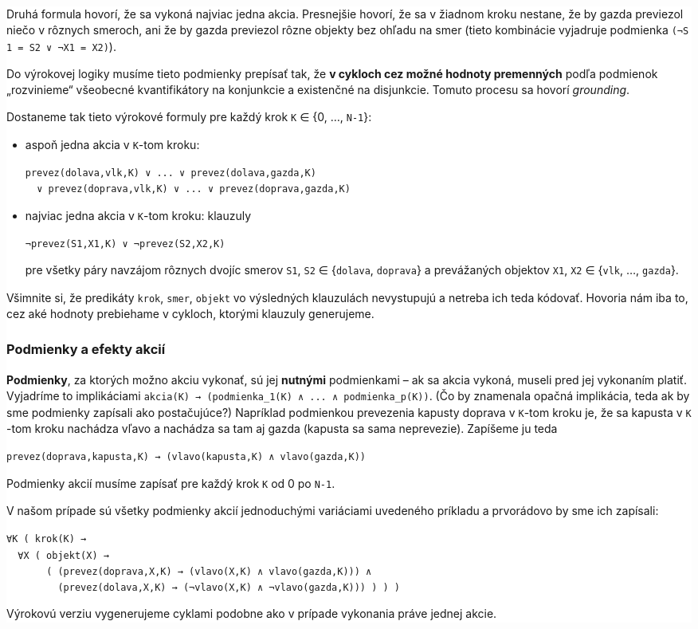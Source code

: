 Druhá formula hovorí, že sa vykoná najviac jedna akcia.
Presnejšie hovorí, že sa v žiadnom kroku nestane,
že by gazda previezol niečo v rôznych smeroch,
ani že by gazda previezol rôzne objekty bez ohľadu na smer
(tieto kombinácie vyjadruje podmienka `(¬S1 = S2 ∨ ¬X1 = X2)`).

Do výrokovej logiky musíme tieto podmienky prepísať tak, že **v cykloch
cez možné hodnoty premenných** podľa podmienok „rozvinieme“ všeobecné
kvantifikátory na konjunkcie a existenčné na disjunkcie. Tomuto procesu
sa hovorí <i lang="en">grounding</i>.

Dostaneme tak tieto výrokové formuly pre každý krok `K` ∈ {0, …, `N-1`}:
- aspoň jedna akcia v `K`-tom kroku:

    ```
    prevez(dolava,vlk,K) ∨ ... ∨ prevez(dolava,gazda,K)
      ∨ prevez(doprava,vlk,K) ∨ ... ∨ prevez(doprava,gazda,K)
    ```

- najviac jedna akcia v `K`-tom kroku:
  klauzuly
    ```
    ¬prevez(S1,X1,K) ∨ ¬prevez(S2,X2,K)
    ```
  pre všetky páry
  navzájom rôznych dvojíc smerov `S1`, `S2` ∈ {`dolava`, `doprava`}
  a prevážaných objektov `X1`, `X2` ∈ {`vlk`, …, `gazda`}.

Všimnite si, že predikáty `krok`, `smer`, `objekt` vo výsledných klauzulách
nevystupujú a netreba ich teda kódovať. Hovoria nám iba to, cez aké hodnoty
prebiehame v cykloch, ktorými klauzuly generujeme.

### Podmienky a efekty akcií

**Podmienky**, za ktorých možno akciu vykonať,
sú jej **nutnými** podmienkami –
ak sa akcia vykoná, museli pred jej vykonaním platiť.
Vyjadríme to implikáciami `akcia(K) → (podmienka_1(K) ∧ ... ∧ podmienka_p(K))`.
(Čo by znamenala opačná implikácia, teda ak by sme podmienky zapísali
ako postačujúce?)
Napríklad podmienkou prevezenia kapusty doprava v `K`-tom kroku je,
že sa kapusta v `K`-tom kroku nachádza vľavo a nachádza sa tam aj gazda
(kapusta sa sama neprevezie).
Zapíšeme ju teda
```
prevez(doprava,kapusta,K) → (vlavo(kapusta,K) ∧ vlavo(gazda,K))
```
Podmienky akcií musíme zapísať pre každý krok `K` od 0 po `N-1`.

V našom prípade sú všetky podmienky akcií
jednoduchými variáciami uvedeného príkladu
a prvorádovo by sme ich zapísali:
```
∀K ( krok(K) →
  ∀X ( objekt(X) →
       ( (prevez(doprava,X,K) → (vlavo(X,K) ∧ vlavo(gazda,K))) ∧
         (prevez(dolava,X,K) → (¬vlavo(X,K) ∧ ¬vlavo(gazda,K))) ) ) )
```
Výrokovú verziu vygenerujeme cyklami podobne ako v prípade vykonania práve
jednej akcie.
